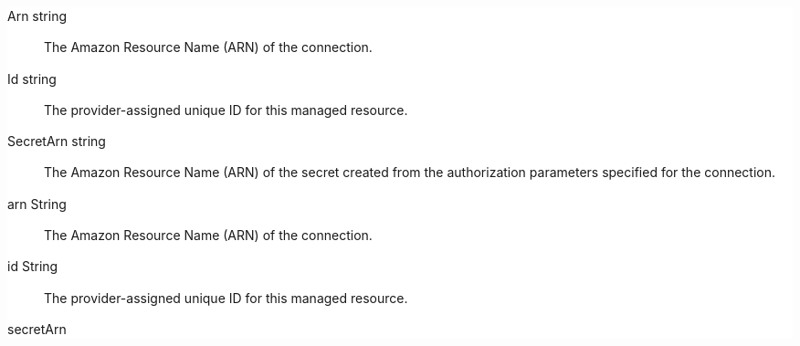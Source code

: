 <div>
<pulumi-choosable type="language" values="go">
<dl class="resources-properties"><dt class="property-"
            title="">
        <span id="arn_go">
<a data-swiftype-name="resource-property" data-swiftype-type="text" href="#arn_go" style="color: inherit; text-decoration: inherit;">Arn</a>
</span>
        <span class="property-indicator"></span>
        <span class="property-type">string</span>
    </dt>
    <dd><p>The Amazon Resource Name (ARN) of the connection.</p>
</dd><dt class="property-"
            title="">
        <span id="id_go">
<a data-swiftype-name="resource-property" data-swiftype-type="text" href="#id_go" style="color: inherit; text-decoration: inherit;">Id</a>
</span>
        <span class="property-indicator"></span>
        <span class="property-type">string</span>
    </dt>
    <dd><p>The provider-assigned unique ID for this managed resource.</p>
</dd><dt class="property-"
            title="">
        <span id="secretarn_go">
<a data-swiftype-name="resource-property" data-swiftype-type="text" href="#secretarn_go" style="color: inherit; text-decoration: inherit;">Secret<wbr>Arn</a>
</span>
        <span class="property-indicator"></span>
        <span class="property-type">string</span>
    </dt>
    <dd><p>The Amazon Resource Name (ARN) of the secret created from the authorization parameters specified for the connection.</p>
</dd></dl>
</pulumi-choosable>
</div>

<div>
<pulumi-choosable type="language" values="java">
<dl class="resources-properties"><dt class="property-"
            title="">
        <span id="arn_java">
<a data-swiftype-name="resource-property" data-swiftype-type="text" href="#arn_java" style="color: inherit; text-decoration: inherit;">arn</a>
</span>
        <span class="property-indicator"></span>
        <span class="property-type">String</span>
    </dt>
    <dd><p>The Amazon Resource Name (ARN) of the connection.</p>
</dd><dt class="property-"
            title="">
        <span id="id_java">
<a data-swiftype-name="resource-property" data-swiftype-type="text" href="#id_java" style="color: inherit; text-decoration: inherit;">id</a>
</span>
        <span class="property-indicator"></span>
        <span class="property-type">String</span>
    </dt>
    <dd><p>The provider-assigned unique ID for this managed resource.</p>
</dd><dt class="property-"
            title="">
        <span id="secretarn_java">
<a data-swiftype-name="resource-property" data-swiftype-type="text" href="#secretarn_java" style="color: inherit; text-decoration: inherit;">secret<wbr>Arn</a>
